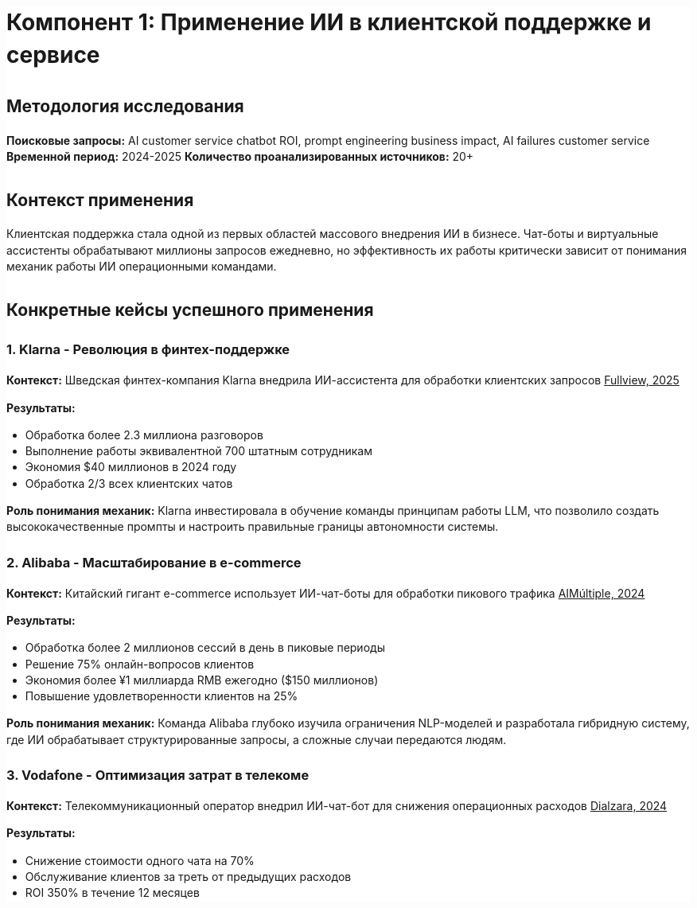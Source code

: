 # Компонент 1: Применение ИИ в клиентской поддержке и сервисе

## Методология исследования
**Поисковые запросы:** AI customer service chatbot ROI, prompt engineering business impact, AI failures customer service
**Временной период:** 2024-2025
**Количество проанализированных источников:** 20+

## Контекст применения

Клиентская поддержка стала одной из первых областей массового внедрения ИИ в бизнесе. Чат-боты и виртуальные ассистенты обрабатывают миллионы запросов ежедневно, но эффективность их работы критически зависит от понимания механик работы ИИ операционными командами.

## Конкретные кейсы успешного применения

### 1. Klarna - Революция в финтех-поддержке
**Контекст:** Шведская финтех-компания Klarna внедрила ИИ-ассистента для обработки клиентских запросов [Fullview, 2025](https://www.fullview.io/blog/ai-customer-service-stats)

**Результаты:**
- Обработка более 2.3 миллиона разговоров
- Выполнение работы эквивалентной 700 штатным сотрудникам
- Экономия $40 миллионов в 2024 году
- Обработка 2/3 всех клиентских чатов

**Роль понимания механик:** Klarna инвестировала в обучение команды принципам работы LLM, что позволило создать высококачественные промпты и настроить правильные границы автономности системы.

### 2. Alibaba - Масштабирование в e-commerce
**Контекст:** Китайский гигант e-commerce использует ИИ-чат-боты для обработки пикового трафика [AIMúltiple, 2024](https://research.aimultiple.com/top-chatbot-success/)

**Результаты:**
- Обработка более 2 миллионов сессий в день в пиковые периоды
- Решение 75% онлайн-вопросов клиентов
- Экономия более ¥1 миллиарда RMB ежегодно ($150 миллионов)
- Повышение удовлетворенности клиентов на 25%

**Роль понимания механик:** Команда Alibaba глубоко изучила ограничения NLP-моделей и разработала гибридную систему, где ИИ обрабатывает структурированные запросы, а сложные случаи передаются людям.

### 3. Vodafone - Оптимизация затрат в телекоме
**Контекст:** Телекоммуникационный оператор внедрил ИИ-чат-бот для снижения операционных расходов [Dialzara, 2024](https://dialzara.com/blog/measuring-ai-chatbot-roi-case-studies)

**Результаты:**
- Снижение стоимости одного чата на 70%
- Обслуживание клиентов за треть от предыдущих расходов
- ROI 350% в течение 12 месяцев
